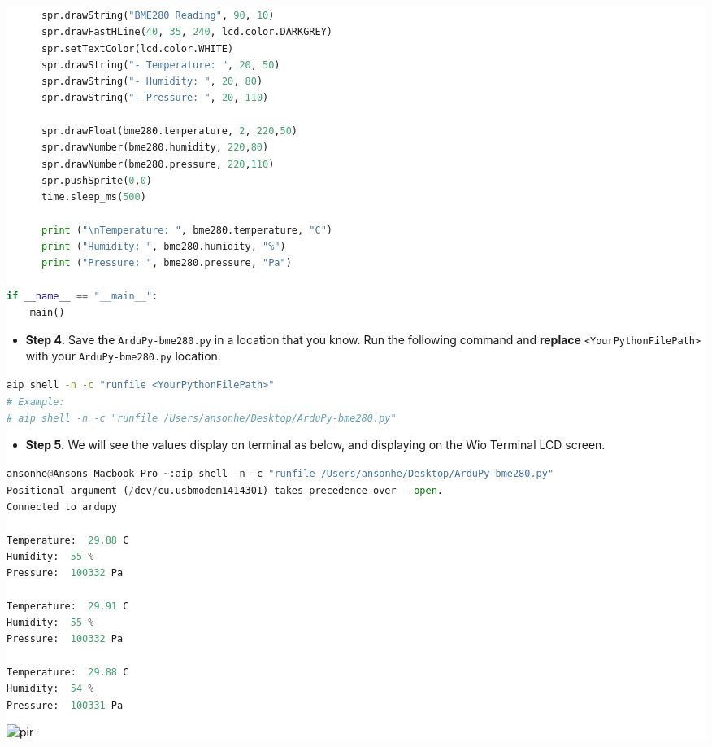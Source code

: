 ```python
      spr.drawString("BME280 Reading", 90, 10)
      spr.drawFastHLine(40, 35, 240, lcd.color.DARKGREY)
      spr.setTextColor(lcd.color.WHITE)
      spr.drawString("- Temperature: ", 20, 50)
      spr.drawString("- Humidity: ", 20, 80)
      spr.drawString("- Pressure: ", 20, 110)

      spr.drawFloat(bme280.temperature, 2, 220,50)
      spr.drawNumber(bme280.humidity, 220,80)
      spr.drawNumber(bme280.pressure, 220,110)
      spr.pushSprite(0,0)
      time.sleep_ms(500)

      print ("\nTemperature: ", bme280.temperature, "C")
      print ("Humidity: ", bme280.humidity, "%")
      print ("Pressure: ", bme280.pressure, "Pa")

if __name__ == "__main__":
    main()
```

- **Step 4.** Save the `ArduPy-bme280.py` in a location that you know. Run the following command and **replace** `<YourPythonFilePath>` with your `ArduPy-bme280.py` location.

```sh
aip shell -n -c "runfile <YourPythonFilePath>"
# Example:
# aip shell -n -c "runfile /Users/ansonhe/Desktop/ArduPy-bme280.py"
```

- **Step 5.** We will see the values display on terminal as below, and displaying on the Wio Terminal LCD screen.

```python
ansonhe@Ansons-Macbook-Pro ~:aip shell -n -c "runfile /Users/ansonhe/Desktop/ArduPy-bme280.py"
Positional argument (/dev/cu.usbmodem1414301) takes precedence over --open.
Connected to ardupy

Temperature:  29.88 C
Humidity:  55 %
Pressure:  100332 Pa

Temperature:  29.91 C
Humidity:  55 %
Pressure:  100332 Pa

Temperature:  29.88 C
Humidity:  54 %
Pressure:  100331 Pa
```


<p style={{textAlign: 'center'}}><img src="https://files.seeedstudio.com/wiki/Grove-Barometer_Sensor-BME280/img/Ardupy-BME280.png" alt="pir" width={600} height="auto" /></p>
